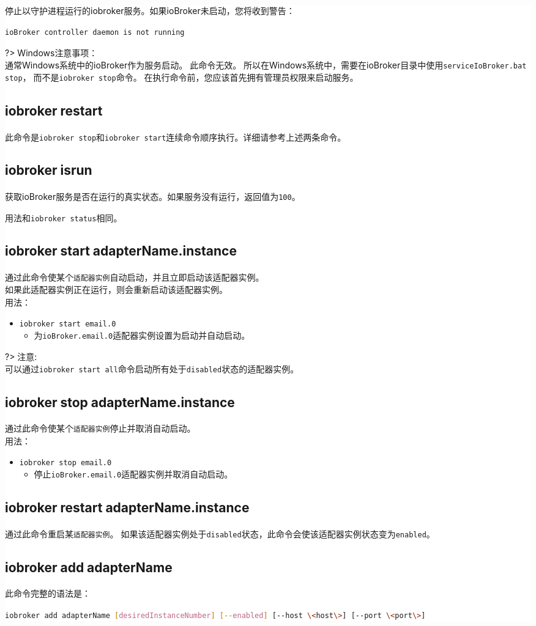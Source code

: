 停止以守护进程运行的iobroker服务。如果ioBroker未启动，您将收到警告：

```bash
ioBroker controller daemon is not running
```

?> Windows注意事项：  
   通常Windows系统中的ioBroker作为服务启动。
   此命令无效。
   所以在Windows系统中，需要在ioBroker目录中使用`serviceIoBroker.bat stop`，
   而不是`iobroker stop`命令。
   在执行命令前，您应该首先拥有管理员权限来启动服务。

## iobroker restart

此命令是`iobroker stop`和`iobroker start`连续命令顺序执行。详细请参考上述两条命令。

## iobroker isrun

获取ioBroker服务是否在运行的真实状态。如果服务没有运行，返回值为`100`。

用法和`iobroker status`相同。

## iobroker start adapterName.instance

通过此命令使某个`适配器实例`自动启动，并且立即启动该适配器实例。  
如果此适配器实例正在运行，则会重新启动该适配器实例。  
用法：

- `iobroker start email.0`
  - 为`ioBroker.email.0`适配器实例设置为启动并自动启动。

?> 注意:  
   可以通过`iobroker start all`命令启动所有处于`disabled`状态的适配器实例。

## iobroker stop adapterName.instance

通过此命令使某个`适配器实例`停止并取消自动启动。  
用法：

- `iobroker stop email.0`
  - 停止`ioBroker.email.0`适配器实例并取消自动启动。

## iobroker restart adapterName.instance

通过此命令重启某`适配器实例`。
如果该适配器实例处于`disabled`状态，此命令会使该适配器实例状态变为`enabled`。

## iobroker add adapterName

此命令完整的语法是：

```bash
iobroker add adapterName [desiredInstanceNumber] [--enabled] [--host \<host\>] [--port \<port\>]
```


[ioBroker风格指南]: _zh-cn/community/styleguidedoc